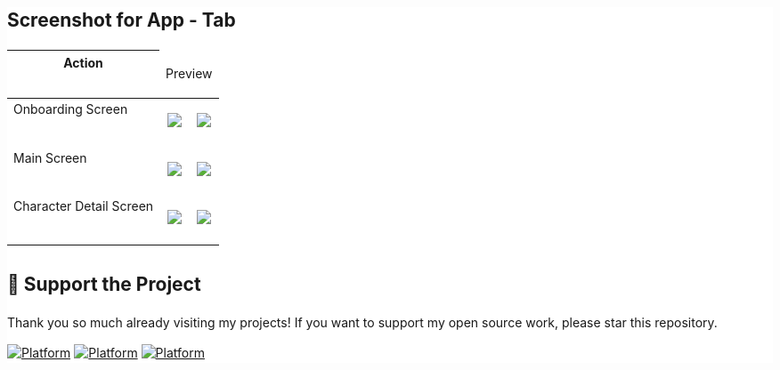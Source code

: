 ## Screenshot for App - Tab
| Action      <td colspan=2> <p align="center">Preview</p>
| -
| Onboarding Screen <td colspan=1><p align="center"><img src="https://github.com/patriciafiona/Clone-From-Design-Projects/assets/32255348/0cbe2b98-5f79-4b5f-881e-2745c2c53fe1" width="300"/></p> <td colspan=1><p align="center"><img src="https://github.com/patriciafiona/Clone-From-Design-Projects/assets/32255348/8f7692da-3d41-44af-bc9a-84d6ae62b27c" width="500"/></p> |
| Main Screen <td colspan=1><p align="center"><img src="https://github.com/patriciafiona/Clone-From-Design-Projects/assets/32255348/91e10308-4e04-420e-8f27-f6dffaf66135" width="300"/></p> <td colspan=1><p align="center"><img src="https://github.com/patriciafiona/Clone-From-Design-Projects/assets/32255348/0ea54f3d-e6f2-41f4-bf86-570f123526b7" width="500"/></p> |
| Character Detail Screen <td colspan=1><p align="center"><img src="https://github.com/patriciafiona/Clone-From-Design-Projects/assets/32255348/990f0989-df38-4219-a06f-17103048340a" width="300"/></p> <td colspan=1><p align="center"><img src="https://github.com/patriciafiona/Clone-From-Design-Projects/assets/32255348/db535377-eff2-4c8a-b51e-aac8b96dadf7" width="500"/></p> |

## 💖 Support the Project
Thank you so much already visiting my projects! If you want to support my open source work, please star this repository. 

[![Platform](https://img.shields.io/badge/Android-2022.1.2%20Patch%201-green)](https://developer.android.com/studio)
[![Platform](https://img.shields.io/badge/Kotlin%20Plugin-1.8.0-blue)](https://kotlinlang.org/)
[![Platform](https://img.shields.io/badge/Compose%20version-1.3.3-orange)](https://developer.android.com/jetpack/androidx/releases/compose-ui)
